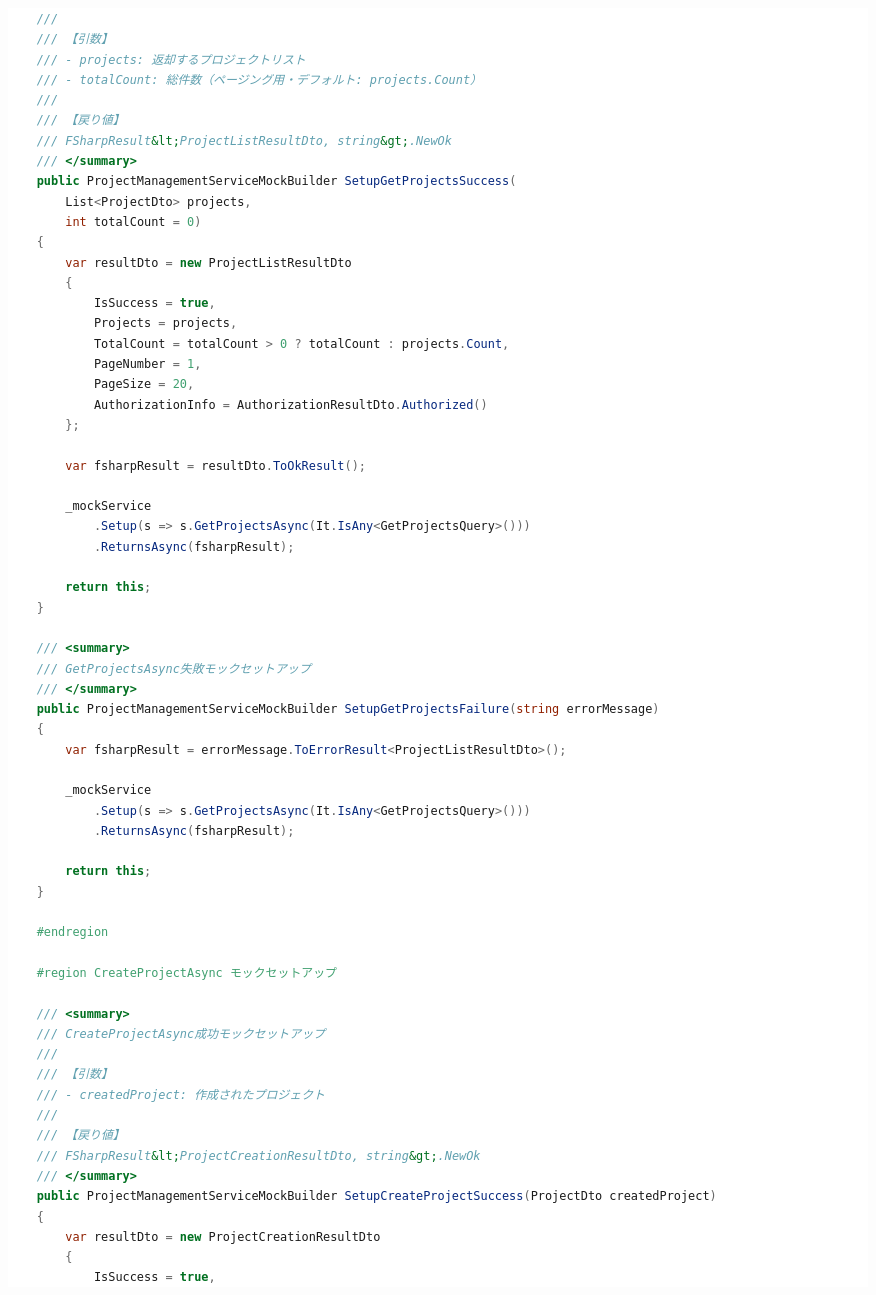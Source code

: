 ```csharp
    ///
    /// 【引数】
    /// - projects: 返却するプロジェクトリスト
    /// - totalCount: 総件数（ページング用・デフォルト: projects.Count）
    ///
    /// 【戻り値】
    /// FSharpResult&lt;ProjectListResultDto, string&gt;.NewOk
    /// </summary>
    public ProjectManagementServiceMockBuilder SetupGetProjectsSuccess(
        List<ProjectDto> projects,
        int totalCount = 0)
    {
        var resultDto = new ProjectListResultDto
        {
            IsSuccess = true,
            Projects = projects,
            TotalCount = totalCount > 0 ? totalCount : projects.Count,
            PageNumber = 1,
            PageSize = 20,
            AuthorizationInfo = AuthorizationResultDto.Authorized()
        };

        var fsharpResult = resultDto.ToOkResult();

        _mockService
            .Setup(s => s.GetProjectsAsync(It.IsAny<GetProjectsQuery>()))
            .ReturnsAsync(fsharpResult);

        return this;
    }

    /// <summary>
    /// GetProjectsAsync失敗モックセットアップ
    /// </summary>
    public ProjectManagementServiceMockBuilder SetupGetProjectsFailure(string errorMessage)
    {
        var fsharpResult = errorMessage.ToErrorResult<ProjectListResultDto>();

        _mockService
            .Setup(s => s.GetProjectsAsync(It.IsAny<GetProjectsQuery>()))
            .ReturnsAsync(fsharpResult);

        return this;
    }

    #endregion

    #region CreateProjectAsync モックセットアップ

    /// <summary>
    /// CreateProjectAsync成功モックセットアップ
    ///
    /// 【引数】
    /// - createdProject: 作成されたプロジェクト
    ///
    /// 【戻り値】
    /// FSharpResult&lt;ProjectCreationResultDto, string&gt;.NewOk
    /// </summary>
    public ProjectManagementServiceMockBuilder SetupCreateProjectSuccess(ProjectDto createdProject)
    {
        var resultDto = new ProjectCreationResultDto
        {
            IsSuccess = true,
```